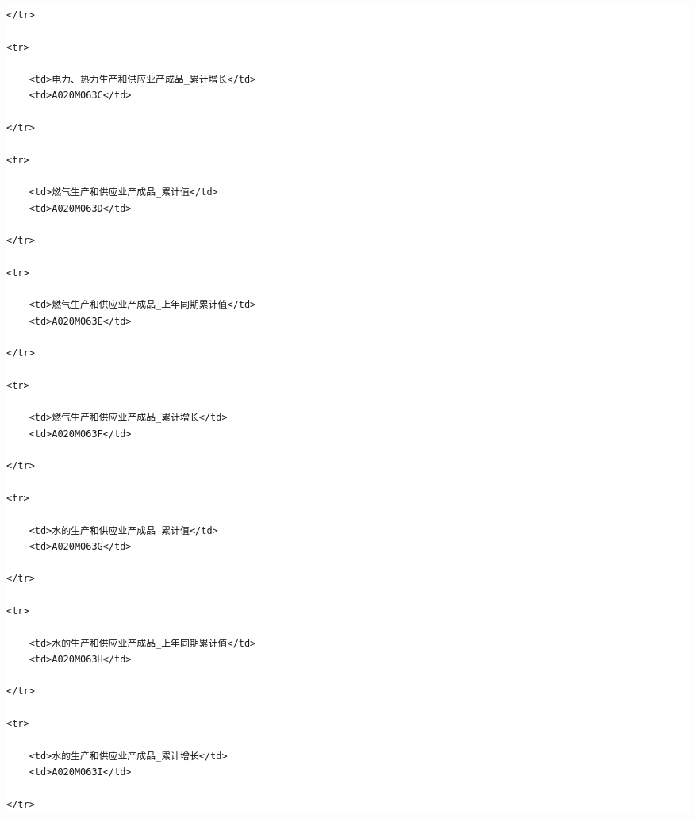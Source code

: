    </tr>
    
    <tr>

        <td>电力、热力生产和供应业产成品_累计增长</td>
        <td>A020M063C</td>

    </tr>
    
    <tr>

        <td>燃气生产和供应业产成品_累计值</td>
        <td>A020M063D</td>

    </tr>
    
    <tr>

        <td>燃气生产和供应业产成品_上年同期累计值</td>
        <td>A020M063E</td>

    </tr>
    
    <tr>

        <td>燃气生产和供应业产成品_累计增长</td>
        <td>A020M063F</td>

    </tr>
    
    <tr>

        <td>水的生产和供应业产成品_累计值</td>
        <td>A020M063G</td>

    </tr>
    
    <tr>

        <td>水的生产和供应业产成品_上年同期累计值</td>
        <td>A020M063H</td>

    </tr>
    
    <tr>

        <td>水的生产和供应业产成品_累计增长</td>
        <td>A020M063I</td>

    </tr>
    
</table>
